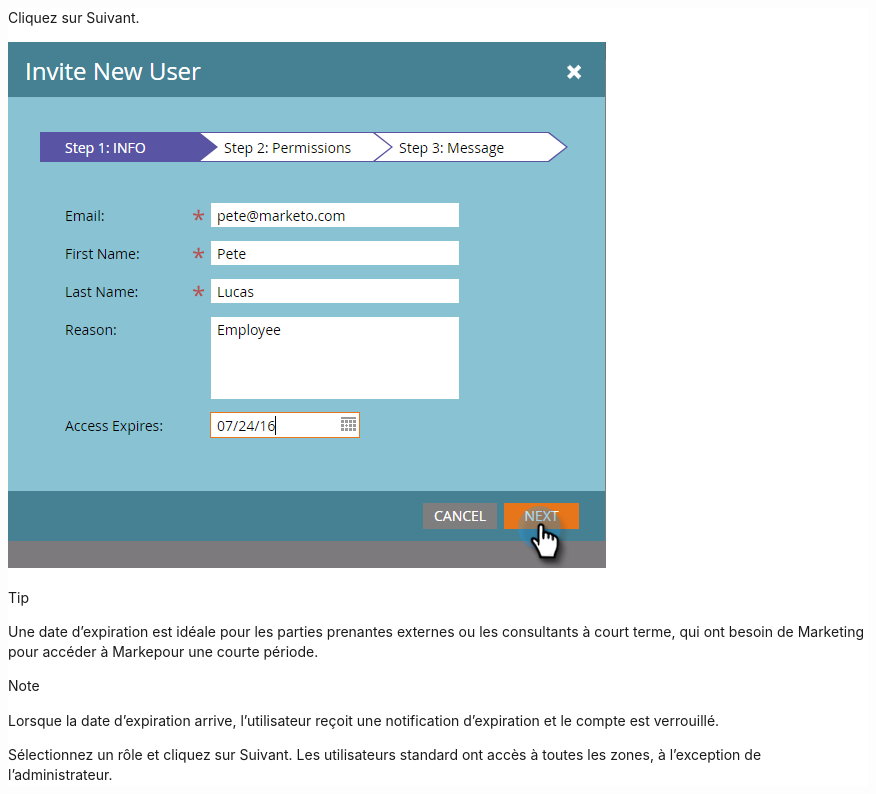    Cliquez sur Suivant.

   ![](assets/image2016-5-24-10-3a14-3a9.png)

   >[!TIP]
   >
   >Une date d’expiration est idéale pour les parties prenantes externes ou les consultants à court terme, qui ont besoin de Marketing pour accéder à Markepour une courte période.

   >[!NOTE]
   >
   >Lorsque la date d’expiration arrive, l’utilisateur reçoit une notification d’expiration et le compte est verrouillé.

   Sélectionnez un rôle et cliquez sur Suivant. Les utilisateurs standard ont accès à toutes les zones, à l’exception de l’administrateur.
